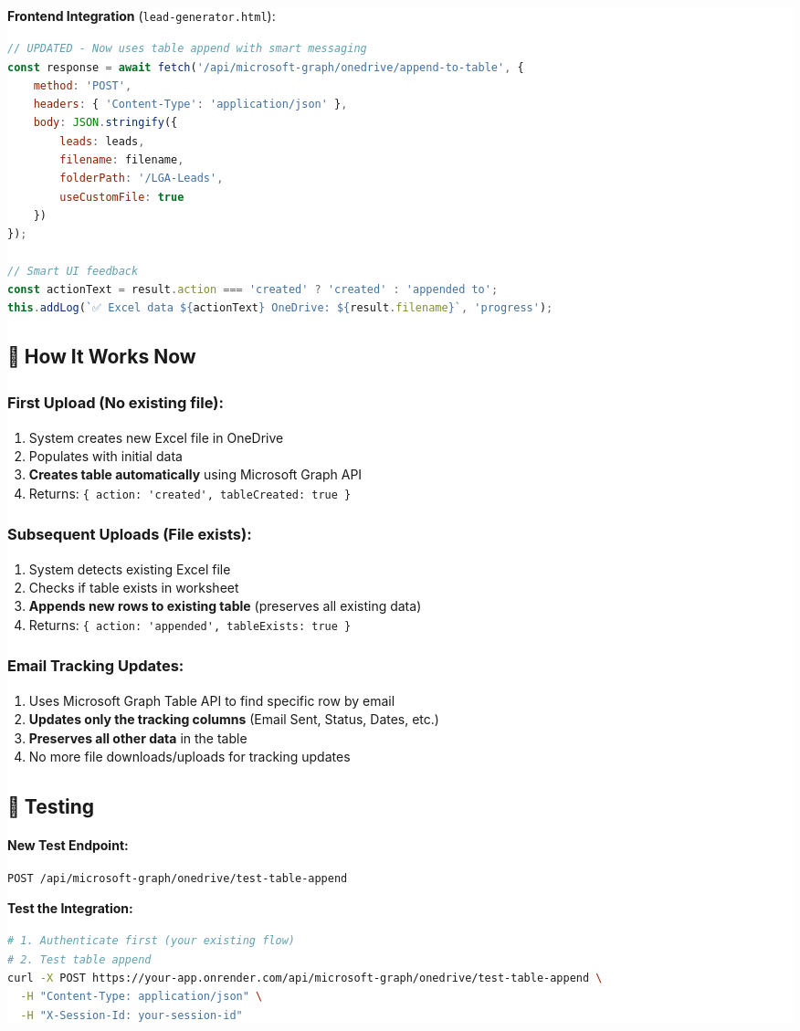 **Frontend Integration** (`lead-generator.html`):
```javascript
// UPDATED - Now uses table append with smart messaging
const response = await fetch('/api/microsoft-graph/onedrive/append-to-table', {
    method: 'POST',
    headers: { 'Content-Type': 'application/json' },
    body: JSON.stringify({
        leads: leads,
        filename: filename,
        folderPath: '/LGA-Leads',
        useCustomFile: true
    })
});

// Smart UI feedback
const actionText = result.action === 'created' ? 'created' : 'appended to';
this.addLog(`✅ Excel data ${actionText} OneDrive: ${result.filename}`, 'progress');
```

## 🚀 How It Works Now

### **First Upload (No existing file):**
1. System creates new Excel file in OneDrive
2. Populates with initial data
3. **Creates table automatically** using Microsoft Graph API
4. Returns: `{ action: 'created', tableCreated: true }`

### **Subsequent Uploads (File exists):**
1. System detects existing Excel file
2. Checks if table exists in worksheet
3. **Appends new rows to existing table** (preserves all existing data)
4. Returns: `{ action: 'appended', tableExists: true }`

### **Email Tracking Updates:**
1. Uses Microsoft Graph Table API to find specific row by email
2. **Updates only the tracking columns** (Email Sent, Status, Dates, etc.)
3. **Preserves all other data** in the table
4. No more file downloads/uploads for tracking updates

## 🧪 Testing

**New Test Endpoint:**
```
POST /api/microsoft-graph/onedrive/test-table-append
```

**Test the Integration:**
```bash
# 1. Authenticate first (your existing flow)
# 2. Test table append
curl -X POST https://your-app.onrender.com/api/microsoft-graph/onedrive/test-table-append \
  -H "Content-Type: application/json" \
  -H "X-Session-Id: your-session-id"
```
